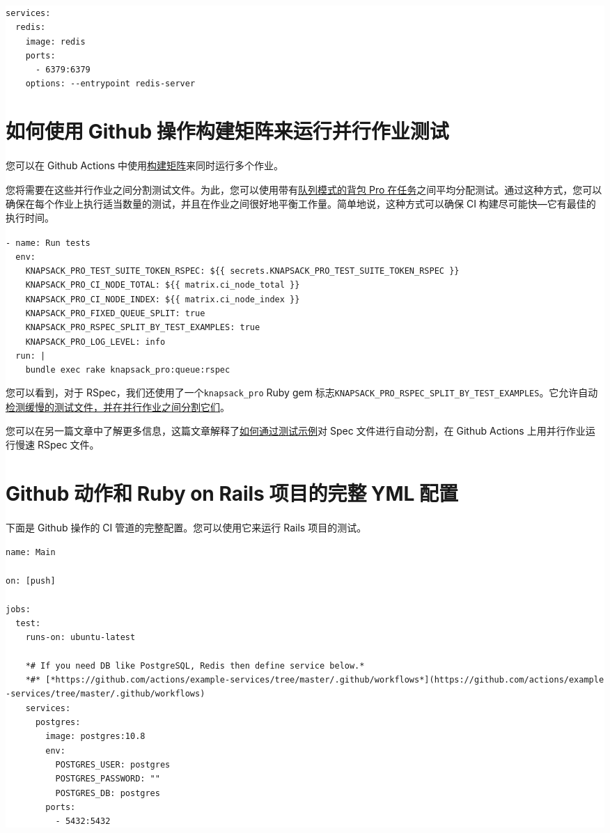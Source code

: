 ```
services:
  redis:
    image: redis
    ports:
      - 6379:6379
    options: --entrypoint redis-server
```

# 如何使用 Github 操作构建矩阵来运行并行作业测试

您可以在 Github Actions 中使用[构建矩阵](https://docs.github.com/en/actions/learn-github-actions/managing-complex-workflows#using-a-build-matrix)来同时运行多个作业。

您将需要在这些并行作业之间分割测试文件。为此，您可以使用带有[队列模式的背包 Pro 在任务](https://docs.knapsackpro.com/2020/how-to-speed-up-ruby-and-javascript-tests-with-ci-parallelisation)之间平均分配测试。通过这种方式，您可以确保在每个作业上执行适当数量的测试，并且在作业之间很好地平衡工作量。简单地说，这种方式可以确保 CI 构建尽可能快—它有最佳的执行时间。

```
- name: Run tests
  env:
    KNAPSACK_PRO_TEST_SUITE_TOKEN_RSPEC: ${{ secrets.KNAPSACK_PRO_TEST_SUITE_TOKEN_RSPEC }}
    KNAPSACK_PRO_CI_NODE_TOTAL: ${{ matrix.ci_node_total }}
    KNAPSACK_PRO_CI_NODE_INDEX: ${{ matrix.ci_node_index }}
    KNAPSACK_PRO_FIXED_QUEUE_SPLIT: true
    KNAPSACK_PRO_RSPEC_SPLIT_BY_TEST_EXAMPLES: true
    KNAPSACK_PRO_LOG_LEVEL: info
  run: |
    bundle exec rake knapsack_pro:queue:rspec
```

您可以看到，对于 RSpec，我们还使用了一个`knapsack_pro` Ruby gem 标志`KNAPSACK_PRO_RSPEC_SPLIT_BY_TEST_EXAMPLES`。它允许自动[检测缓慢的测试文件，并在并行作业之间分割它们](https://knapsackpro.com/faq/question/how-to-split-slow-rspec-test-files-by-test-examples-by-individual-it?utm_source=medium&utm_medium=blog_post&utm_campaign=medium-how-to-run-ruby-on-rails-tests-on-github-actions-using-rspec)。

您可以在另一篇文章中了解更多信息，这篇文章解释了[如何通过测试示例](https://docs.knapsackpro.com/2020/how-to-run-slow-rspec-files-on-github-actions-with-parallel-jobs-by-doing-an-auto-split-of-the-spec-file-by-test-examples)对 Spec 文件进行自动分割，在 Github Actions 上用并行作业运行慢速 RSpec 文件。

# Github 动作和 Ruby on Rails 项目的完整 YML 配置

下面是 Github 操作的 CI 管道的完整配置。您可以使用它来运行 Rails 项目的测试。

```
name: Main

on: [push]

jobs:
  test:
    runs-on: ubuntu-latest

    *# If you need DB like PostgreSQL, Redis then define service below.*
    *#* [*https://github.com/actions/example-services/tree/master/.github/workflows*](https://github.com/actions/example-services/tree/master/.github/workflows)
    services:
      postgres:
        image: postgres:10.8
        env:
          POSTGRES_USER: postgres
          POSTGRES_PASSWORD: ""
          POSTGRES_DB: postgres
        ports:
          - 5432:5432
```
